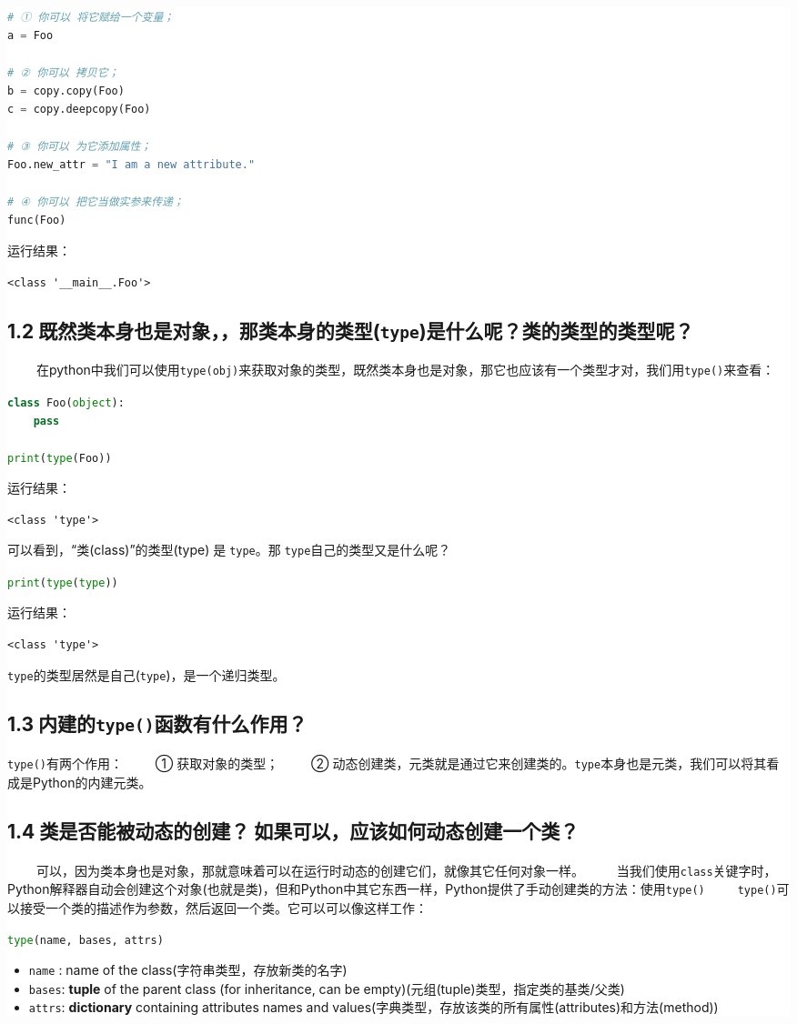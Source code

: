 ```python
# ① 你可以 将它赋给一个变量；
a = Foo

# ② 你可以 拷贝它；
b = copy.copy(Foo)
c = copy.deepcopy(Foo)

# ③ 你可以 为它添加属性；
Foo.new_attr = "I am a new attribute."

# ④ 你可以 把它当做实参来传递；
func(Foo)
```
运行结果：
```
<class '__main__.Foo'>
```

## 1.2 既然类本身也是对象，，那类本身的类型(`type`)是什么呢？类的类型的类型呢？
&emsp;&emsp; 在python中我们可以使用`type(obj)`来获取对象的类型，既然类本身也是对象，那它也应该有一个类型才对，我们用`type()`来查看：
```python
class Foo(object):
    pass

print(type(Foo))
```
运行结果：
```
<class 'type'>
```
可以看到，“类(class)”的类型(type) 是 `type`。那 `type`自己的类型又是什么呢？
```python
print(type(type))
```
运行结果：
```
<class 'type'>
```
`type`的类型居然是自己(`type`)，是一个递归类型。

## 1.3 内建的`type()`函数有什么作用？
`type()`有两个作用：
&emsp;&emsp; ① 获取对象的类型；
&emsp;&emsp; ② 动态创建类，元类就是通过它来创建类的。`type`本身也是元类，我们可以将其看成是Python的内建元类。

## 1.4 类是否能被动态的创建？ 如果可以，应该如何动态创建一个类？
&emsp;&emsp; 可以，因为类本身也是对象，那就意味着可以在运行时动态的创建它们，就像其它任何对象一样。
&emsp;&emsp; 当我们使用`class`关键字时，Python解释器自动会创建这个对象(也就是类)，但和Python中其它东西一样，Python提供了手动创建类的方法：使用`type()`
&emsp;&emsp; `type()`可以接受一个类的描述作为参数，然后返回一个类。它可以可以像这样工作：
```python
type(name, bases, attrs)
```
* `name` : name of the class(字符串类型，存放新类的名字)
* `bases`: **tuple** of the parent class (for inheritance, can be empty)(元组(tuple)类型，指定类的基类/父类)
* `attrs`: **dictionary** containing attributes names and values(字典类型，存放该类的所有属性(attributes)和方法(method))
